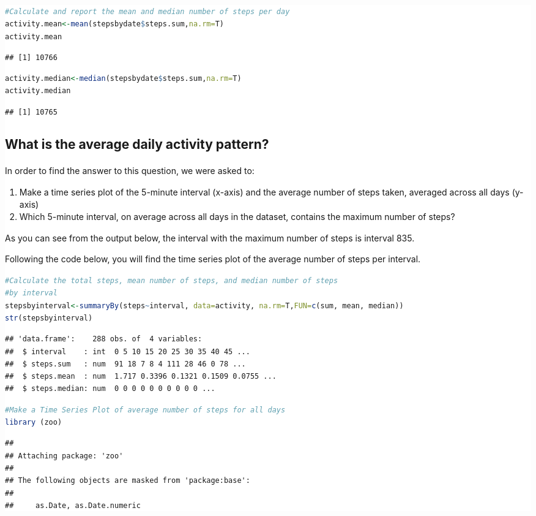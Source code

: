 
```r
#Calculate and report the mean and median number of steps per day
activity.mean<-mean(stepsbydate$steps.sum,na.rm=T)
activity.mean
```

```
## [1] 10766
```

```r
activity.median<-median(stepsbydate$steps.sum,na.rm=T)
activity.median
```

```
## [1] 10765
```




## What is the average daily activity pattern?

In order to find the answer to this question, we were asked to:
 1. Make a time series plot of the 5-minute interval (x-axis) and the average number of steps taken, averaged across all days (y-axis)
 2. Which 5-minute interval, on average across all days in the dataset, contains the maximum number of steps?

As you can see from the output below, the interval with the maximum number of steps is interval 835.

Following the code below, you will find the time series plot of the average number of steps per interval.


```r
#Calculate the total steps, mean number of steps, and median number of steps 
#by interval 
stepsbyinterval<-summaryBy(steps~interval, data=activity, na.rm=T,FUN=c(sum, mean, median))
str(stepsbyinterval)
```

```
## 'data.frame':	288 obs. of  4 variables:
##  $ interval    : int  0 5 10 15 20 25 30 35 40 45 ...
##  $ steps.sum   : num  91 18 7 8 4 111 28 46 0 78 ...
##  $ steps.mean  : num  1.717 0.3396 0.1321 0.1509 0.0755 ...
##  $ steps.median: num  0 0 0 0 0 0 0 0 0 0 ...
```

```r
#Make a Time Series Plot of average number of steps for all days
library (zoo)
```

```
## 
## Attaching package: 'zoo'
## 
## The following objects are masked from 'package:base':
## 
##     as.Date, as.Date.numeric
```
